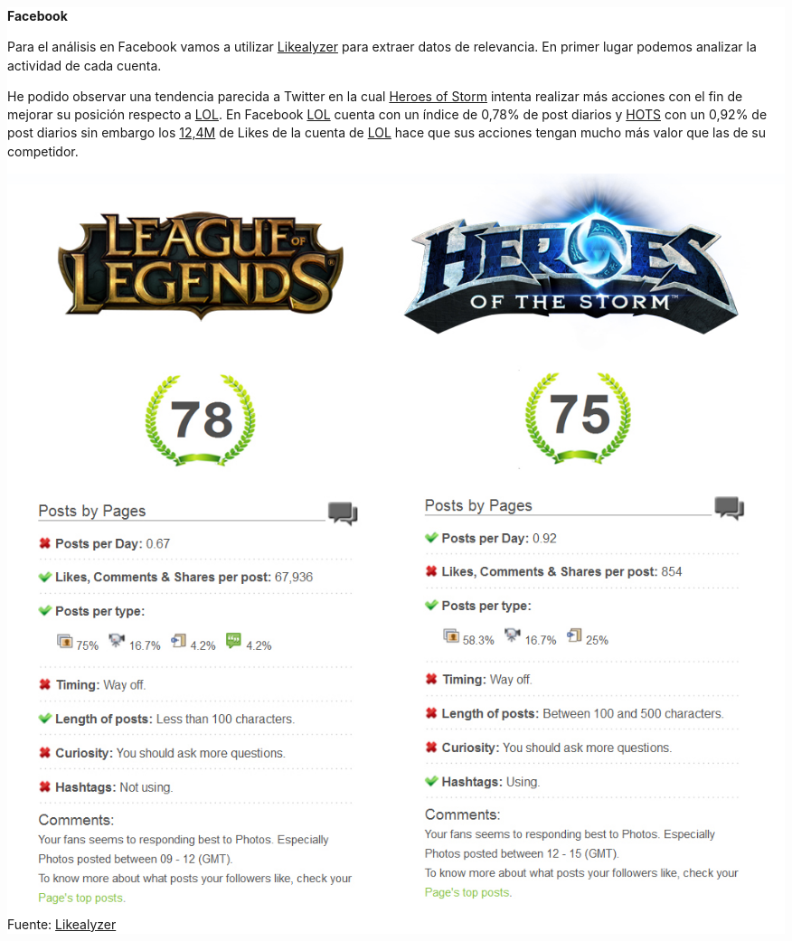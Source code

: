 **Facebook**

Para el análisis en Facebook vamos a utilizar [Likealyzer](http://www.likealyzer.com) para extraer datos de relevancia. En primer lugar podemos analizar la actividad de cada cuenta.

He podido observar una tendencia parecida a Twitter en la cual [Heroes of Storm](http://us.battle.net/heroes/en/) intenta realizar más acciones con el fin de mejorar su posición respecto a [LOL](http://leagueoflegends.com/). En Facebook [LOL](http://leagueoflegends.com/) cuenta con un índice de 0,78% de post diarios y [HOTS](http://us.battle.net/heroes/en/) con un 0,92% de post diarios sin embargo los [12,4M](https://www.facebook.com/leagueoflegends/likes) de Likes de la cuenta de [LOL](http://leagueoflegends.com/) hace que sus acciones tengan mucho más valor que las de su competidor.

![Comparación Facebook LOL VS HOTS](images/LOL-FACEBOOK-COMPARATION1.jpg)
Fuente: [Likealyzer](http://www.likealyzer.com)
